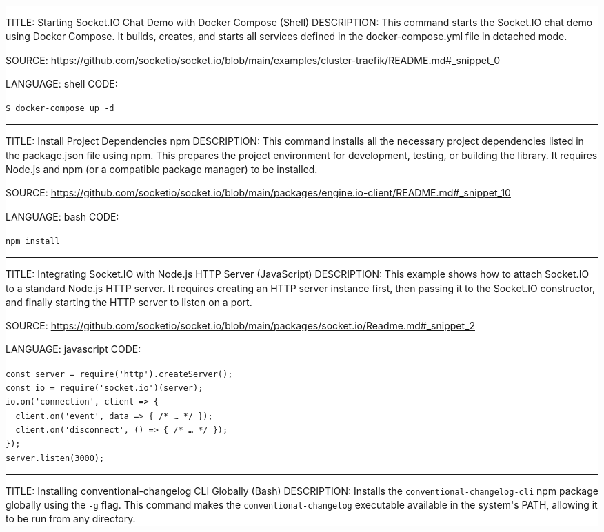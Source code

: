 ----------------------------------------

TITLE: Starting Socket.IO Chat Demo with Docker Compose (Shell)
DESCRIPTION: This command starts the Socket.IO chat demo using Docker Compose. It builds, creates, and starts all services defined in the docker-compose.yml file in detached mode.

SOURCE: https://github.com/socketio/socket.io/blob/main/examples/cluster-traefik/README.md#_snippet_0

LANGUAGE: shell
CODE:
```
$ docker-compose up -d
```

----------------------------------------

TITLE: Install Project Dependencies npm
DESCRIPTION: This command installs all the necessary project dependencies listed in the package.json file using npm. This prepares the project environment for development, testing, or building the library. It requires Node.js and npm (or a compatible package manager) to be installed.

SOURCE: https://github.com/socketio/socket.io/blob/main/packages/engine.io-client/README.md#_snippet_10

LANGUAGE: bash
CODE:
```
npm install

```

----------------------------------------

TITLE: Integrating Socket.IO with Node.js HTTP Server (JavaScript)
DESCRIPTION: This example shows how to attach Socket.IO to a standard Node.js HTTP server. It requires creating an HTTP server instance first, then passing it to the Socket.IO constructor, and finally starting the HTTP server to listen on a port.

SOURCE: https://github.com/socketio/socket.io/blob/main/packages/socket.io/Readme.md#_snippet_2

LANGUAGE: javascript
CODE:
```
const server = require('http').createServer();
const io = require('socket.io')(server);
io.on('connection', client => {
  client.on('event', data => { /* … */ });
  client.on('disconnect', () => { /* … */ });
});
server.listen(3000);
```

----------------------------------------

TITLE: Installing conventional-changelog CLI Globally (Bash)
DESCRIPTION: Installs the `conventional-changelog-cli` npm package globally using the `-g` flag. This command makes the `conventional-changelog` executable available in the system's PATH, allowing it to be run from any directory.

